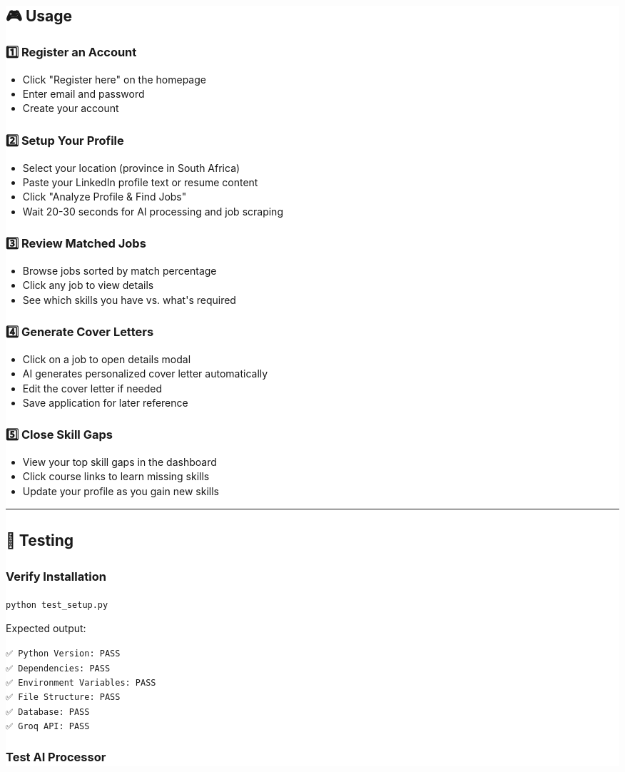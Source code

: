 ## 🎮 Usage

### 1️⃣ **Register an Account**
- Click "Register here" on the homepage
- Enter email and password
- Create your account

### 2️⃣ **Setup Your Profile**
- Select your location (province in South Africa)
- Paste your LinkedIn profile text or resume content
- Click "Analyze Profile & Find Jobs"
- Wait 20-30 seconds for AI processing and job scraping

### 3️⃣ **Review Matched Jobs**
- Browse jobs sorted by match percentage
- Click any job to view details
- See which skills you have vs. what's required

### 4️⃣ **Generate Cover Letters**
- Click on a job to open details modal
- AI generates personalized cover letter automatically
- Edit the cover letter if needed
- Save application for later reference

### 5️⃣ **Close Skill Gaps**
- View your top skill gaps in the dashboard
- Click course links to learn missing skills
- Update your profile as you gain new skills

---

## 🧪 Testing

### Verify Installation

```bash
python test_setup.py
```

Expected output:
```
✅ Python Version: PASS
✅ Dependencies: PASS
✅ Environment Variables: PASS
✅ File Structure: PASS
✅ Database: PASS
✅ Groq API: PASS
```

### Test AI Processor
